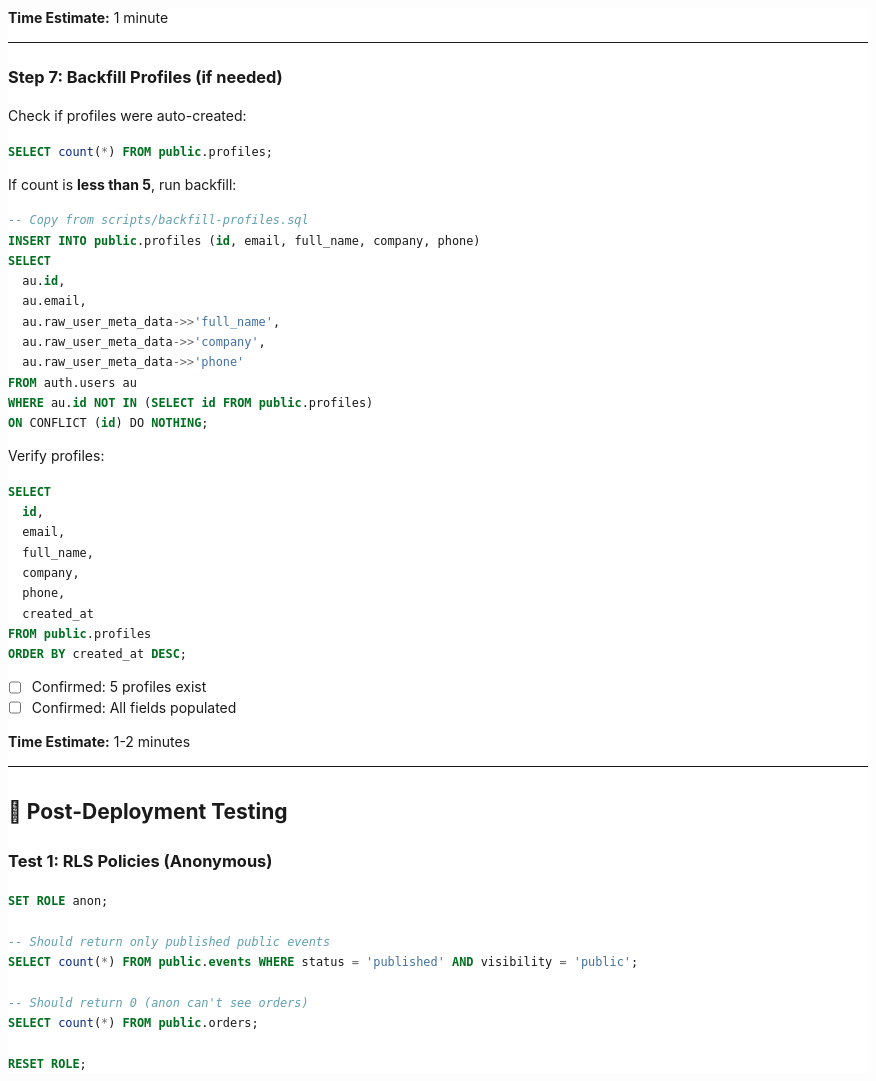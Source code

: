 **Time Estimate:** 1 minute

---

### Step 7: Backfill Profiles (if needed)

Check if profiles were auto-created:

```sql
SELECT count(*) FROM public.profiles;
```

If count is **less than 5**, run backfill:

```sql
-- Copy from scripts/backfill-profiles.sql
INSERT INTO public.profiles (id, email, full_name, company, phone)
SELECT
  au.id,
  au.email,
  au.raw_user_meta_data->>'full_name',
  au.raw_user_meta_data->>'company',
  au.raw_user_meta_data->>'phone'
FROM auth.users au
WHERE au.id NOT IN (SELECT id FROM public.profiles)
ON CONFLICT (id) DO NOTHING;
```

Verify profiles:

```sql
SELECT
  id,
  email,
  full_name,
  company,
  phone,
  created_at
FROM public.profiles
ORDER BY created_at DESC;
```

- [ ] Confirmed: 5 profiles exist
- [ ] Confirmed: All fields populated

**Time Estimate:** 1-2 minutes

---

## 🧪 Post-Deployment Testing

### Test 1: RLS Policies (Anonymous)

```sql
SET ROLE anon;

-- Should return only published public events
SELECT count(*) FROM public.events WHERE status = 'published' AND visibility = 'public';

-- Should return 0 (anon can't see orders)
SELECT count(*) FROM public.orders;

RESET ROLE;
```

